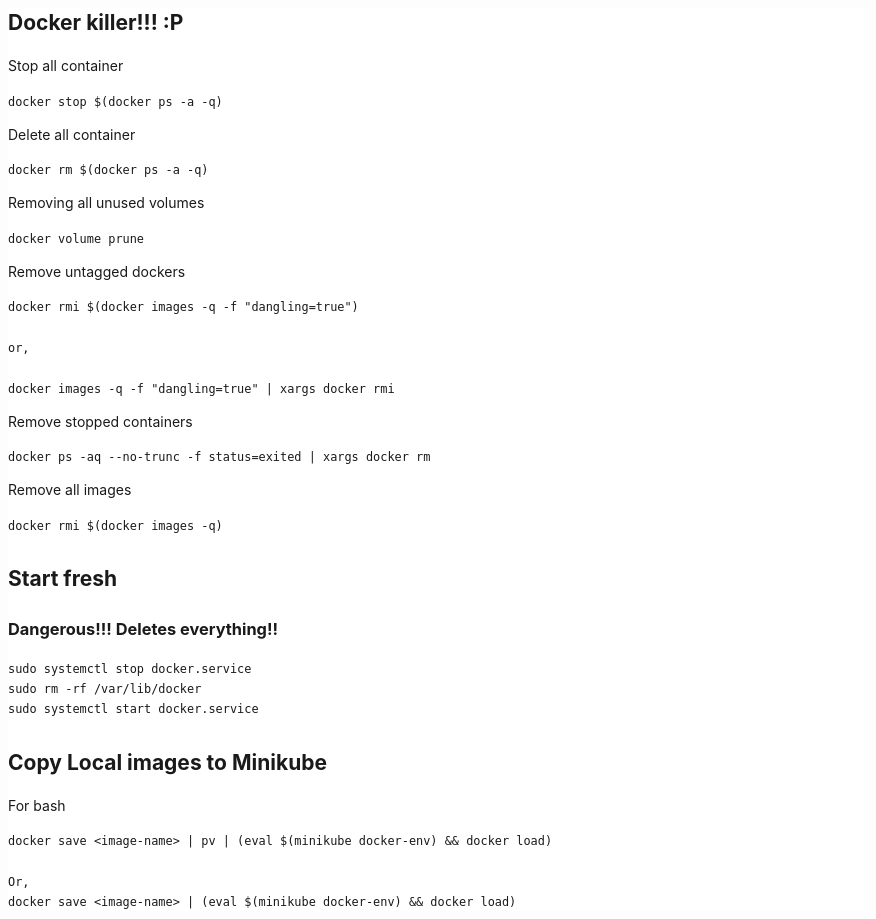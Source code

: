 ## Docker killer!!! :P

Stop all container

```console
docker stop $(docker ps -a -q)
```

Delete all container

```console
docker rm $(docker ps -a -q)
```

Removing all unused volumes

```console
docker volume prune
```

Remove untagged dockers

```console
docker rmi $(docker images -q -f "dangling=true")

or,

docker images -q -f "dangling=true" | xargs docker rmi
```

Remove stopped containers

```console
docker ps -aq --no-trunc -f status=exited | xargs docker rm
```

Remove all images

```console
docker rmi $(docker images -q)
```

## Start fresh

### Dangerous!!! Deletes everything!!

```console
sudo systemctl stop docker.service
sudo rm -rf /var/lib/docker
sudo systemctl start docker.service
```

## Copy Local images to Minikube

For bash

```console
docker save <image-name> | pv | (eval $(minikube docker-env) && docker load)

Or,
docker save <image-name> | (eval $(minikube docker-env) && docker load)
```
